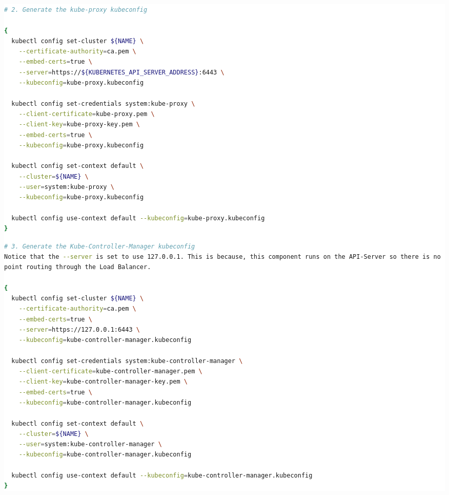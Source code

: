 
```bash
# 2. Generate the kube-proxy kubeconfig

{
  kubectl config set-cluster ${NAME} \
    --certificate-authority=ca.pem \
    --embed-certs=true \
    --server=https://${KUBERNETES_API_SERVER_ADDRESS}:6443 \
    --kubeconfig=kube-proxy.kubeconfig

  kubectl config set-credentials system:kube-proxy \
    --client-certificate=kube-proxy.pem \
    --client-key=kube-proxy-key.pem \
    --embed-certs=true \
    --kubeconfig=kube-proxy.kubeconfig

  kubectl config set-context default \
    --cluster=${NAME} \
    --user=system:kube-proxy \
    --kubeconfig=kube-proxy.kubeconfig

  kubectl config use-context default --kubeconfig=kube-proxy.kubeconfig
}
```

```bash
# 3. Generate the Kube-Controller-Manager kubeconfig
Notice that the --server is set to use 127.0.0.1. This is because, this component runs on the API-Server so there is no point routing through the Load Balancer.

{
  kubectl config set-cluster ${NAME} \
    --certificate-authority=ca.pem \
    --embed-certs=true \
    --server=https://127.0.0.1:6443 \
    --kubeconfig=kube-controller-manager.kubeconfig

  kubectl config set-credentials system:kube-controller-manager \
    --client-certificate=kube-controller-manager.pem \
    --client-key=kube-controller-manager-key.pem \
    --embed-certs=true \
    --kubeconfig=kube-controller-manager.kubeconfig

  kubectl config set-context default \
    --cluster=${NAME} \
    --user=system:kube-controller-manager \
    --kubeconfig=kube-controller-manager.kubeconfig

  kubectl config use-context default --kubeconfig=kube-controller-manager.kubeconfig
}
```

